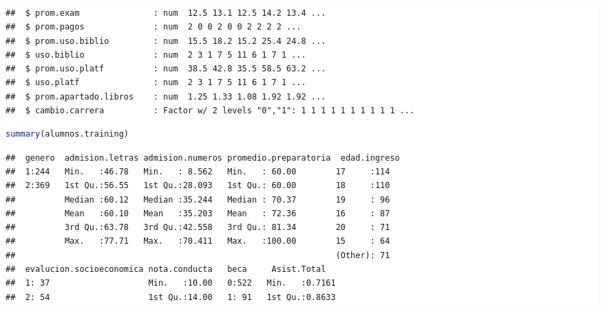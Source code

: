     ##  $ prom.exam               : num  12.5 13.1 12.5 14.2 13.4 ...
    ##  $ prom.pagos              : num  2 0 0 2 0 0 2 2 2 2 ...
    ##  $ prom.uso.biblio         : num  15.5 18.2 15.2 25.4 24.8 ...
    ##  $ uso.biblio              : num  2 3 1 7 5 11 6 1 7 1 ...
    ##  $ prom.uso.platf          : num  38.5 42.8 35.5 58.5 63.2 ...
    ##  $ uso.platf               : num  2 3 1 7 5 11 6 1 7 1 ...
    ##  $ prom.apartado.libros    : num  1.25 1.33 1.08 1.92 1.92 ...
    ##  $ cambio.carrera          : Factor w/ 2 levels "0","1": 1 1 1 1 1 1 1 1 1 1 ...

``` r
summary(alumnos.training)
```

    ##  genero  admision.letras admision.numeros promedio.preparatoria  edad.ingreso
    ##  1:244   Min.   :46.78   Min.   : 8.562   Min.   : 60.00        17     :114  
    ##  2:369   1st Qu.:56.55   1st Qu.:28.093   1st Qu.: 60.00        18     :110  
    ##          Median :60.12   Median :35.244   Median : 70.37        19     : 96  
    ##          Mean   :60.10   Mean   :35.203   Mean   : 72.36        16     : 87  
    ##          3rd Qu.:63.78   3rd Qu.:42.558   3rd Qu.: 81.34        20     : 71  
    ##          Max.   :77.71   Max.   :70.411   Max.   :100.00        15     : 64  
    ##                                                                 (Other): 71  
    ##  evalucion.socioeconomica nota.conducta   beca     Asist.Total    
    ##  1: 37                    Min.   :10.00   0:522   Min.   :0.7161  
    ##  2: 54                    1st Qu.:14.00   1: 91   1st Qu.:0.8633  